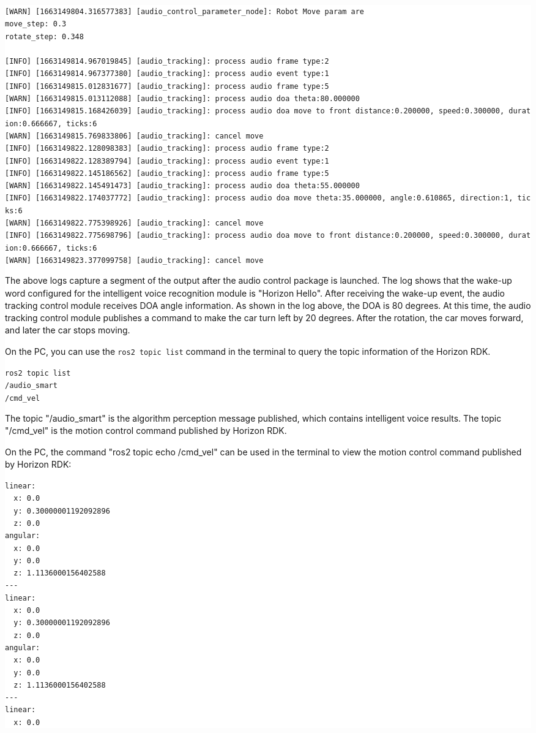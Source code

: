 ```text
[WARN] [1663149804.316577383] [audio_control_parameter_node]: Robot Move param are
move_step: 0.3
rotate_step: 0.348

[INFO] [1663149814.967019845] [audio_tracking]: process audio frame type:2
[INFO] [1663149814.967377380] [audio_tracking]: process audio event type:1
[INFO] [1663149815.012831677] [audio_tracking]: process audio frame type:5
[WARN] [1663149815.013112088] [audio_tracking]: process audio doa theta:80.000000
[INFO] [1663149815.168426039] [audio_tracking]: process audio doa move to front distance:0.200000, speed:0.300000, duration:0.666667, ticks:6
[WARN] [1663149815.769833806] [audio_tracking]: cancel move
[INFO] [1663149822.128098383] [audio_tracking]: process audio frame type:2
[INFO] [1663149822.128389794] [audio_tracking]: process audio event type:1
[INFO] [1663149822.145186562] [audio_tracking]: process audio frame type:5
[WARN] [1663149822.145491473] [audio_tracking]: process audio doa theta:55.000000
[INFO] [1663149822.174037772] [audio_tracking]: process audio doa move theta:35.000000, angle:0.610865, direction:1, ticks:6
[WARN] [1663149822.775398926] [audio_tracking]: cancel move
[INFO] [1663149822.775698796] [audio_tracking]: process audio doa move to front distance:0.200000, speed:0.300000, duration:0.666667, ticks:6
[WARN] [1663149823.377099758] [audio_tracking]: cancel move
```

The above logs capture a segment of the output after the audio control package is launched. The log shows that the wake-up word configured for the intelligent voice recognition module is "Horizon Hello". After receiving the wake-up event, the audio tracking control module receives DOA angle information. As shown in the log above, the DOA is 80 degrees. At this time, the audio tracking control module publishes a command to make the car turn left by 20 degrees. After the rotation, the car moves forward, and later the car stops moving.

On the PC, you can use the `ros2 topic list` command in the terminal to query the topic information of the Horizon RDK.

```shell
ros2 topic list
/audio_smart
/cmd_vel
```

The topic "/audio_smart" is the algorithm perception message published, which contains intelligent voice results. The topic "/cmd_vel" is the motion control command published by Horizon RDK.

On the PC, the command "ros2 topic echo /cmd_vel" can be used in the terminal to view the motion control command published by Horizon RDK:

```text
linear:
  x: 0.0
  y: 0.30000001192092896
  z: 0.0
angular:
  x: 0.0
  y: 0.0
  z: 1.1136000156402588
---
linear:
  x: 0.0
  y: 0.30000001192092896
  z: 0.0
angular:
  x: 0.0
  y: 0.0
  z: 1.1136000156402588
---
linear:
  x: 0.0
```